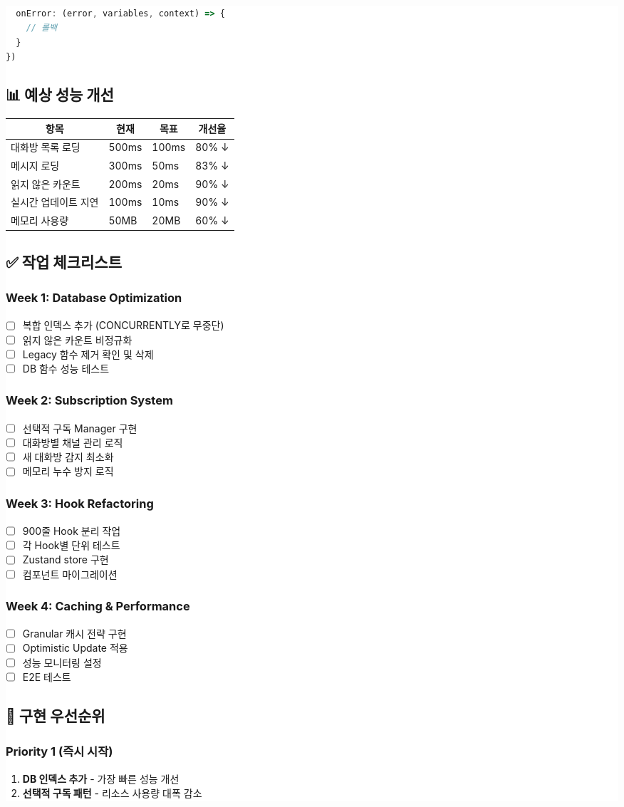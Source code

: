 ```typescript
  onError: (error, variables, context) => {
    // 롤백
  }
})
```

## 📊 예상 성능 개선

| 항목 | 현재 | 목표 | 개선율 |
|------|------|------|--------|
| 대화방 목록 로딩 | 500ms | 100ms | 80% ↓ |
| 메시지 로딩 | 300ms | 50ms | 83% ↓ |
| 읽지 않은 카운트 | 200ms | 20ms | 90% ↓ |
| 실시간 업데이트 지연 | 100ms | 10ms | 90% ↓ |
| 메모리 사용량 | 50MB | 20MB | 60% ↓ |

## ✅ 작업 체크리스트

### Week 1: Database Optimization
- [ ] 복합 인덱스 추가 (CONCURRENTLY로 무중단)
- [ ] 읽지 않은 카운트 비정규화
- [ ] Legacy 함수 제거 확인 및 삭제
- [ ] DB 함수 성능 테스트

### Week 2: Subscription System
- [ ] 선택적 구독 Manager 구현
- [ ] 대화방별 채널 관리 로직
- [ ] 새 대화방 감지 최소화
- [ ] 메모리 누수 방지 로직

### Week 3: Hook Refactoring
- [ ] 900줄 Hook 분리 작업
- [ ] 각 Hook별 단위 테스트
- [ ] Zustand store 구현
- [ ] 컴포넌트 마이그레이션

### Week 4: Caching & Performance
- [ ] Granular 캐시 전략 구현
- [ ] Optimistic Update 적용
- [ ] 성능 모니터링 설정
- [ ] E2E 테스트

## 🔧 구현 우선순위

### Priority 1 (즉시 시작)
1. **DB 인덱스 추가** - 가장 빠른 성능 개선
2. **선택적 구독 패턴** - 리소스 사용량 대폭 감소
